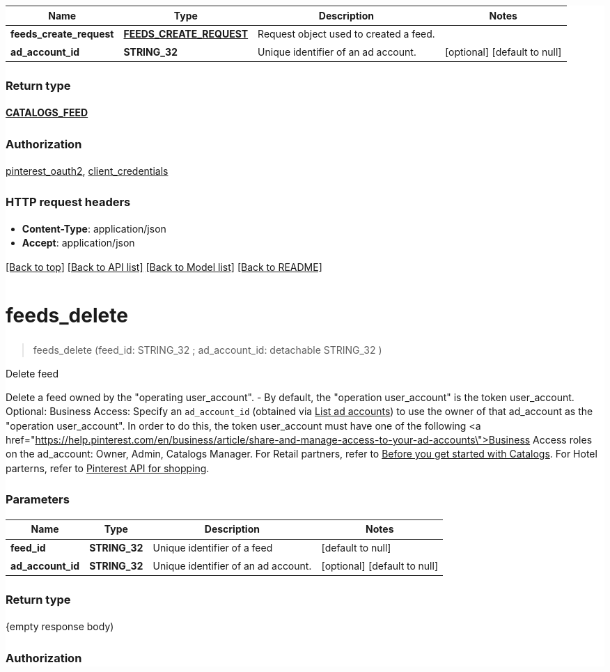 Name | Type | Description  | Notes
------------- | ------------- | ------------- | -------------
 **feeds_create_request** | [**FEEDS_CREATE_REQUEST**](FEEDS_CREATE_REQUEST.md)| Request object used to created a feed. | 
 **ad_account_id** | **STRING_32**| Unique identifier of an ad account. | [optional] [default to null]

### Return type

[**CATALOGS_FEED**](CatalogsFeed.md)

### Authorization

[pinterest_oauth2](../README.md#pinterest_oauth2), [client_credentials](../README.md#client_credentials)

### HTTP request headers

 - **Content-Type**: application/json
 - **Accept**: application/json

[[Back to top]](#) [[Back to API list]](../README.md#documentation-for-api-endpoints) [[Back to Model list]](../README.md#documentation-for-models) [[Back to README]](../README.md)

# **feeds_delete**
> feeds_delete (feed_id: STRING_32 ; ad_account_id:  detachable STRING_32 )


Delete feed

Delete a feed owned by the \"operating user_account\". - By default, the \"operation user_account\" is the token user_account.  Optional: Business Access: Specify an <code>ad_account_id</code> (obtained via <a href='/docs/api/v5/#operation/ad_accounts/list'>List ad accounts</a>) to use the owner of that ad_account as the \"operation user_account\". In order to do this, the token user_account must have one of the following <a href=\"https://help.pinterest.com/en/business/article/share-and-manage-access-to-your-ad-accounts\">Business Access</a> roles on the ad_account: Owner, Admin, Catalogs Manager.  For Retail partners, refer to <a href='https://help.pinterest.com/en/business/article/before-you-get-started-with-catalogs'>Before you get started with Catalogs</a>. For Hotel parterns, refer to <a href='/docs/api-features/shopping-overview/'>Pinterest API for shopping</a>.


### Parameters

Name | Type | Description  | Notes
------------- | ------------- | ------------- | -------------
 **feed_id** | **STRING_32**| Unique identifier of a feed | [default to null]
 **ad_account_id** | **STRING_32**| Unique identifier of an ad account. | [optional] [default to null]

### Return type

{empty response body)

### Authorization

